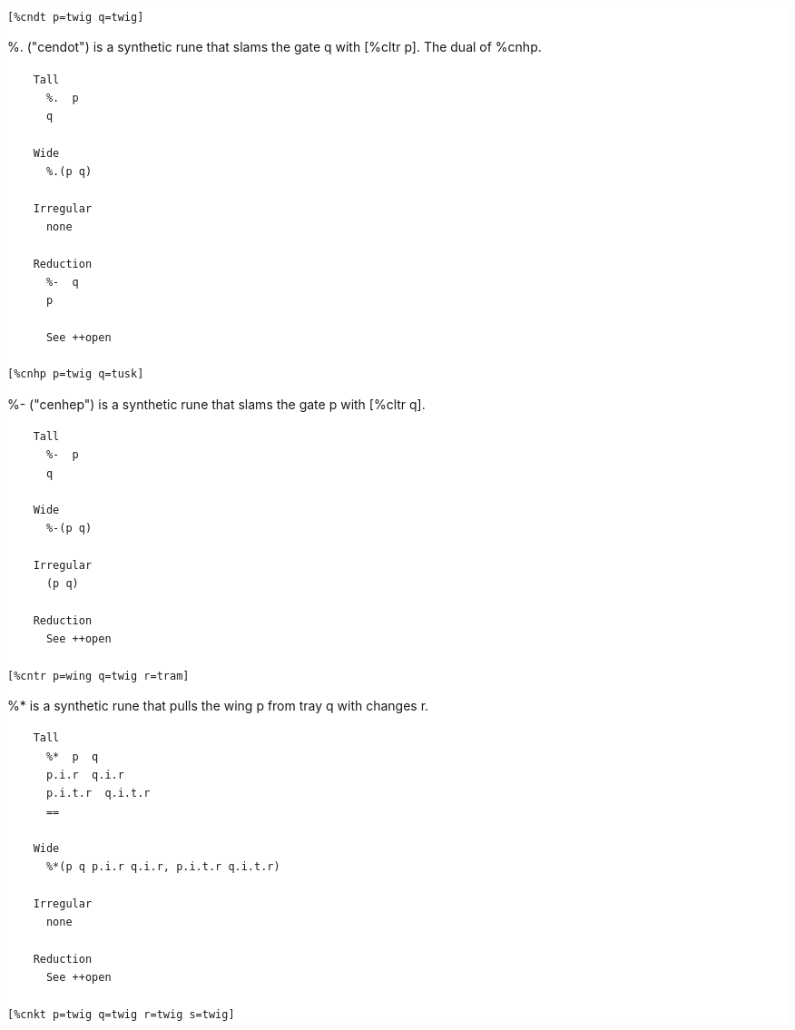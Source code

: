     [%cndt p=twig q=twig]                  

%. ("cendot") is a synthetic rune that slams the gate q with 
[%cltr p]. The dual of %cnhp.

        Tall
          %.  p
          q

        Wide
          %.(p q)

        Irregular
          none

        Reduction
          %-  q
          p

          See ++open

    [%cnhp p=twig q=tusk]                  

%- ("cenhep") is a synthetic rune that slams the gate p with 
[%cltr q].

        Tall
          %-  p
          q

        Wide
          %-(p q)

        Irregular
          (p q)

        Reduction
          See ++open

    [%cntr p=wing q=twig r=tram]           

%* is a synthetic rune that pulls the wing p from tray q with changes r.

        Tall
          %*  p  q
          p.i.r  q.i.r
          p.i.t.r  q.i.t.r
          ==

        Wide
          %*(p q p.i.r q.i.r, p.i.t.r q.i.t.r)

        Irregular
          none

        Reduction
          See ++open

    [%cnkt p=twig q=twig r=twig s=twig]         
